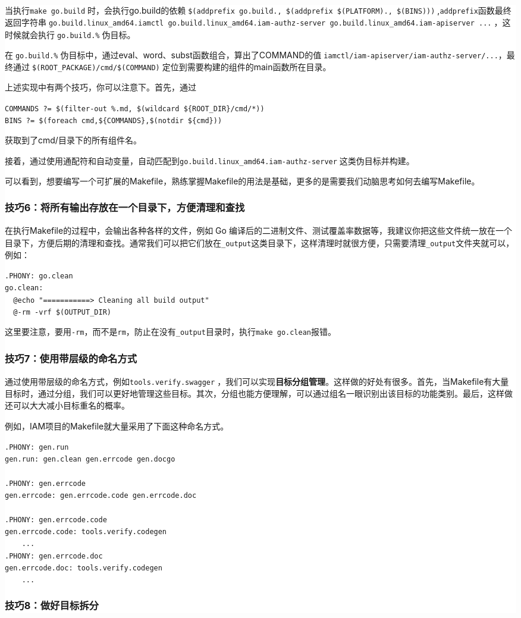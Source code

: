 当执行`make go.build` 时，会执行go.build的依赖 `$(addprefix go.build., $(addprefix $(PLATFORM)., $(BINS)))` ,`addprefix`函数最终返回字符串 `go.build.linux_amd64.iamctl go.build.linux_amd64.iam-authz-server go.build.linux_amd64.iam-apiserver ...` ，这时候就会执行 `go.build.%` 伪目标。

在 `go.build.%` 伪目标中，通过eval、word、subst函数组合，算出了COMMAND的值 `iamctl/iam-apiserver/iam-authz-server/...`，最终通过 `$(ROOT_PACKAGE)/cmd/$(COMMAND)` 定位到需要构建的组件的main函数所在目录。

上述实现中有两个技巧，你可以注意下。首先，通过

```
COMMANDS ?= $(filter-out %.md, $(wildcard ${ROOT_DIR}/cmd/*))
BINS ?= $(foreach cmd,${COMMANDS},$(notdir ${cmd}))
```

获取到了cmd/目录下的所有组件名。

接着，通过使用通配符和自动变量，自动匹配到`go.build.linux_amd64.iam-authz-server` 这类伪目标并构建。

可以看到，想要编写一个可扩展的Makefile，熟练掌握Makefile的用法是基础，更多的是需要我们动脑思考如何去编写Makefile。

### 技巧6：将所有输出存放在一个目录下，方便清理和查找

在执行Makefile的过程中，会输出各种各样的文件，例如 Go 编译后的二进制文件、测试覆盖率数据等，我建议你把这些文件统一放在一个目录下，方便后期的清理和查找。通常我们可以把它们放在`_output`这类目录下，这样清理时就很方便，只需要清理`_output`文件夹就可以，例如：

```
.PHONY: go.clean
go.clean:
  @echo "===========> Cleaning all build output"
  @-rm -vrf $(OUTPUT_DIR)
```

这里要注意，要用`-rm`，而不是`rm`，防止在没有`_output`目录时，执行`make go.clean`报错。

### 技巧7：使用带层级的命名方式

通过使用带层级的命名方式，例如`tools.verify.swagger` ，我们可以实现**目标分组管理**。这样做的好处有很多。首先，当Makefile有大量目标时，通过分组，我们可以更好地管理这些目标。其次，分组也能方便理解，可以通过组名一眼识别出该目标的功能类别。最后，这样做还可以大大减小目标重名的概率。

例如，IAM项目的Makefile就大量采用了下面这种命名方式。

```
.PHONY: gen.run
gen.run: gen.clean gen.errcode gen.docgo

.PHONY: gen.errcode
gen.errcode: gen.errcode.code gen.errcode.doc

.PHONY: gen.errcode.code
gen.errcode.code: tools.verify.codegen
    ...
.PHONY: gen.errcode.doc
gen.errcode.doc: tools.verify.codegen
    ...
```

### 技巧8：做好目标拆分
